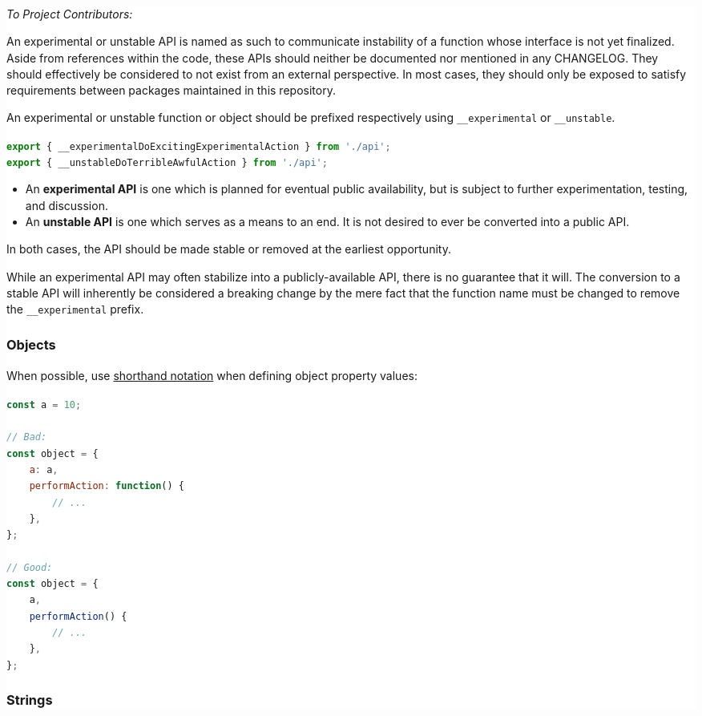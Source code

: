 _To Project Contributors:_

An experimental or unstable API is named as such to communicate instability of a function whose interface is not yet finalized. Aside from references within the code, these APIs should neither be documented nor mentioned in any CHANGELOG. They should effectively be considered to not exist from an external perspective. In most cases, they should only be exposed to satisfy requirements between packages maintained in this repository.

An experimental or unstable function or object should be prefixed respectively using `__experimental` or `__unstable`.

```js
export { __experimentalDoExcitingExperimentalAction } from './api';
export { __unstableDoTerribleAwfulAction } from './api';
```

- An **experimental API** is one which is planned for eventual public availability, but is subject to further experimentation, testing, and discussion.
- An **unstable API** is one which serves as a means to an end. It is not desired to ever be converted into a public API.

In both cases, the API should be made stable or removed at the earliest opportunity.

While an experimental API may often stabilize into a publicly-available API, there is no guarantee that it will. The conversion to a stable API will inherently be considered a breaking change by the mere fact that the function name must be changed to remove the `__experimental` prefix.

### Objects

When possible, use [shorthand notation](https://developer.mozilla.org/en-US/docs/Web/JavaScript/Reference/Operators/Object_initializer#New_notations_in_ECMAScript_2015) when defining object property values:

```js
const a = 10;

// Bad:
const object = {
	a: a,
	performAction: function() {
		// ...
	},
};

// Good:
const object = {
	a,
	performAction() {
		// ...
	},
};
```

### Strings

